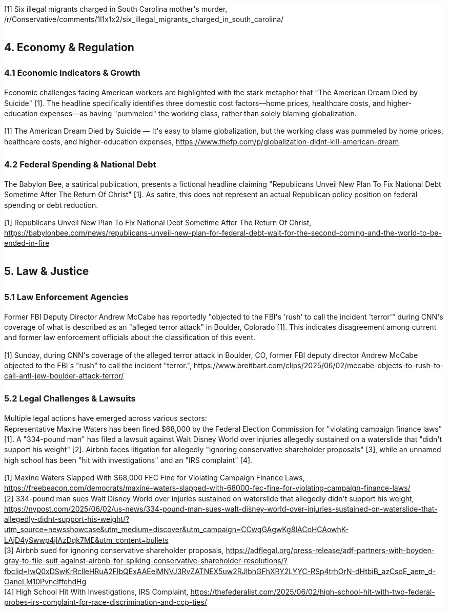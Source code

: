 [1] Six illegal migrants charged in South Carolina mother's murder, /r/Conservative/comments/1l1x1x2/six_illegal_migrants_charged_in_south_carolina/  

## 4. Economy & Regulation

### 4.1 Economic Indicators & Growth

Economic challenges facing American workers are highlighted with the stark metaphor that "The American Dream Died by Suicide" [1]. The headline specifically identifies three domestic cost factors—home prices, healthcare costs, and higher-education expenses—as having "pummeled" the working class, rather than solely blaming globalization.

[1] The American Dream Died by Suicide — It's easy to blame globalization, but the working class was pummeled by home prices, healthcare costs, and higher-education expenses, https://www.thefp.com/p/globalization-didnt-kill-american-dream  

### 4.2 Federal Spending & National Debt

The Babylon Bee, a satirical publication, presents a fictional headline claiming "Republicans Unveil New Plan To Fix National Debt Sometime After The Return Of Christ" [1]. As satire, this does not represent an actual Republican policy position on federal spending or debt reduction.

[1] Republicans Unveil New Plan To Fix National Debt Sometime After The Return Of Christ, https://babylonbee.com/news/republicans-unveil-new-plan-for-federal-debt-wait-for-the-second-coming-and-the-world-to-be-ended-in-fire  

## 5. Law & Justice

### 5.1 Law Enforcement Agencies

Former FBI Deputy Director Andrew McCabe has reportedly "objected to the FBI's 'rush' to call the incident 'terror'" during CNN's coverage of what is described as an "alleged terror attack" in Boulder, Colorado [1]. This indicates disagreement among current and former law enforcement officials about the classification of this event.

[1] Sunday, during CNN's coverage of the alleged terror attack in Boulder, CO, former FBI deputy director Andrew McCabe objected to the FBI's "rush" to call the incident "terror.", https://www.breitbart.com/clips/2025/06/02/mccabe-objects-to-rush-to-call-anti-jew-boulder-attack-terror/  

### 5.2 Legal Challenges & Lawsuits

Multiple legal actions have emerged across various sectors:  
Representative Maxine Waters has been fined $68,000 by the Federal Election Commission for "violating campaign finance laws" [1]. A "334-pound man" has filed a lawsuit against Walt Disney World over injuries allegedly sustained on a waterslide that "didn't support his weight" [2]. Airbnb faces litigation for allegedly "ignoring conservative shareholder proposals" [3], while an unnamed high school has been "hit with investigations" and an "IRS complaint" [4].

[1] Maxine Waters Slapped With $68,000 FEC Fine for Violating Campaign Finance Laws, https://freebeacon.com/democrats/maxine-waters-slapped-with-68000-fec-fine-for-violating-campaign-finance-laws/  
[2] 334-pound man sues Walt Disney World over injuries sustained on waterslide that allegedly didn't support his weight, https://nypost.com/2025/06/02/us-news/334-pound-man-sues-walt-disney-world-over-injuries-sustained-on-waterslide-that-allegedly-didnt-support-his-weight/?utm_source=newsshowcase&utm_medium=discover&utm_campaign=CCwqGAgwKg8IACoHCAowhK-LAjD4ySwwp4jlAzDqk7ME&utm_content=bullets  
[3] Airbnb sued for ignoring conservative shareholder proposals, https://adflegal.org/press-release/adf-partners-with-boyden-gray-to-file-suit-against-airbnb-for-spiking-conservative-shareholder-resolutions/?fbclid=IwQ0xDSwKrRclleHRuA2FlbQExAAEelMNVJ3RvZATNEX5uw2RJlbhGFhXRY2LYYC-RSp4trhOrN-dHtbiB_azCsoE_aem_d-OaneLM10PvnclffehdHg  
[4] High School Hit With Investigations, IRS Complaint, https://thefederalist.com/2025/06/02/high-school-hit-with-two-federal-probes-irs-complaint-for-race-discrimination-and-ccp-ties/  
